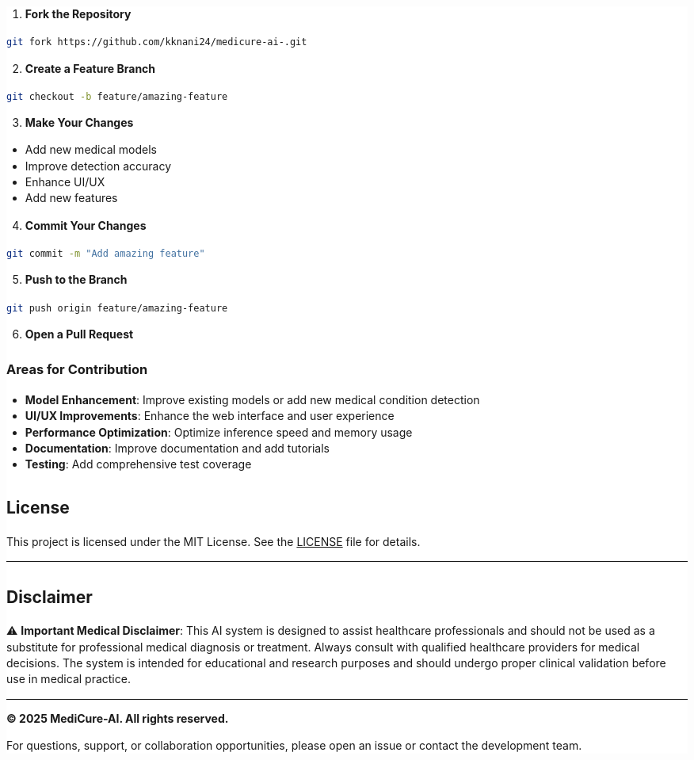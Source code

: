 1. **Fork the Repository**
```bash
git fork https://github.com/kknani24/medicure-ai-.git
```

2. **Create a Feature Branch**
```bash
git checkout -b feature/amazing-feature
```

3. **Make Your Changes**
- Add new medical models
- Improve detection accuracy
- Enhance UI/UX
- Add new features

4. **Commit Your Changes**
```bash
git commit -m "Add amazing feature"
```

5. **Push to the Branch**
```bash
git push origin feature/amazing-feature
```

6. **Open a Pull Request**

### Areas for Contribution
- **Model Enhancement**: Improve existing models or add new medical condition detection
- **UI/UX Improvements**: Enhance the web interface and user experience
- **Performance Optimization**: Optimize inference speed and memory usage
- **Documentation**: Improve documentation and add tutorials
- **Testing**: Add comprehensive test coverage

## License

This project is licensed under the MIT License. See the [LICENSE](LICENSE) file for details.

---

## Disclaimer

⚠️ **Important Medical Disclaimer**: This AI system is designed to assist healthcare professionals and should not be used as a substitute for professional medical diagnosis or treatment. Always consult with qualified healthcare providers for medical decisions. The system is intended for educational and research purposes and should undergo proper clinical validation before use in medical practice.

---

**© 2025 MediCure-AI. All rights reserved.**

For questions, support, or collaboration opportunities, please open an issue or contact the development team.
